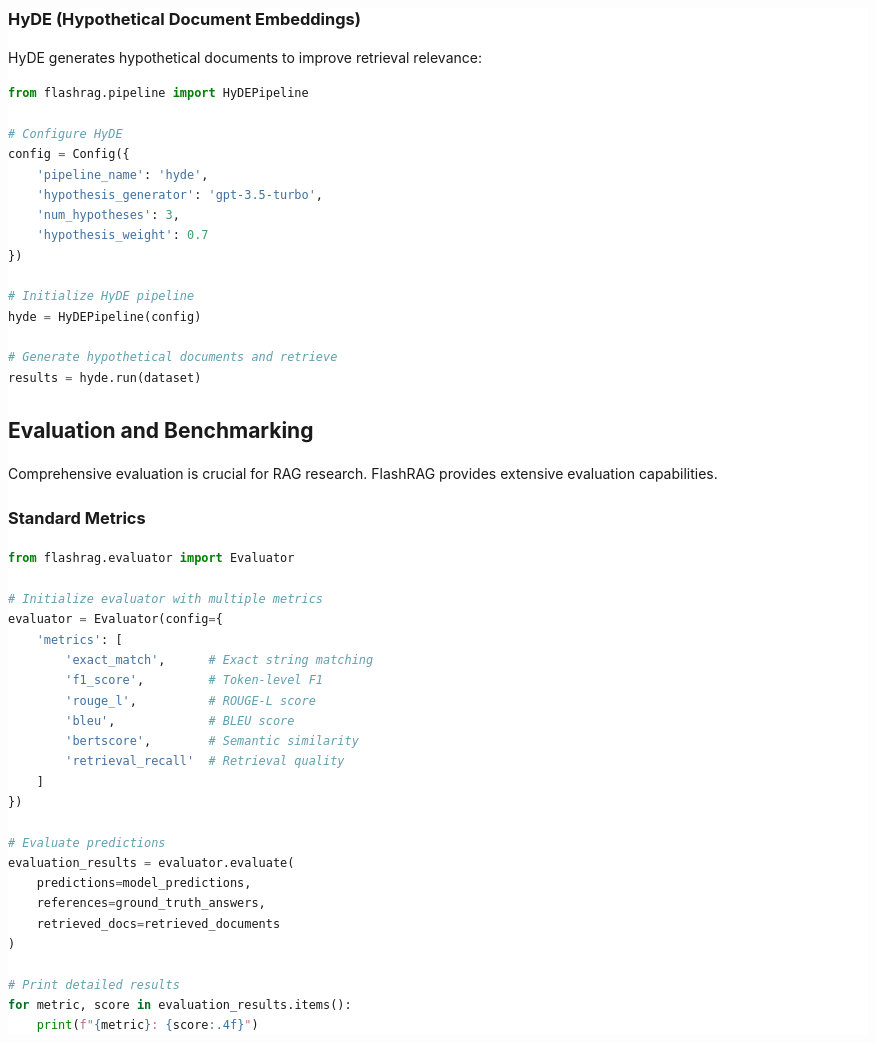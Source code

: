 ### HyDE (Hypothetical Document Embeddings)

HyDE generates hypothetical documents to improve retrieval relevance:

```python
from flashrag.pipeline import HyDEPipeline

# Configure HyDE
config = Config({
    'pipeline_name': 'hyde',
    'hypothesis_generator': 'gpt-3.5-turbo',
    'num_hypotheses': 3,
    'hypothesis_weight': 0.7
})

# Initialize HyDE pipeline
hyde = HyDEPipeline(config)

# Generate hypothetical documents and retrieve
results = hyde.run(dataset)
```

## Evaluation and Benchmarking

Comprehensive evaluation is crucial for RAG research. FlashRAG provides extensive evaluation capabilities.

### Standard Metrics

```python
from flashrag.evaluator import Evaluator

# Initialize evaluator with multiple metrics
evaluator = Evaluator(config={
    'metrics': [
        'exact_match',      # Exact string matching
        'f1_score',         # Token-level F1
        'rouge_l',          # ROUGE-L score
        'bleu',             # BLEU score
        'bertscore',        # Semantic similarity
        'retrieval_recall'  # Retrieval quality
    ]
})

# Evaluate predictions
evaluation_results = evaluator.evaluate(
    predictions=model_predictions,
    references=ground_truth_answers,
    retrieved_docs=retrieved_documents
)

# Print detailed results
for metric, score in evaluation_results.items():
    print(f"{metric}: {score:.4f}")
```

